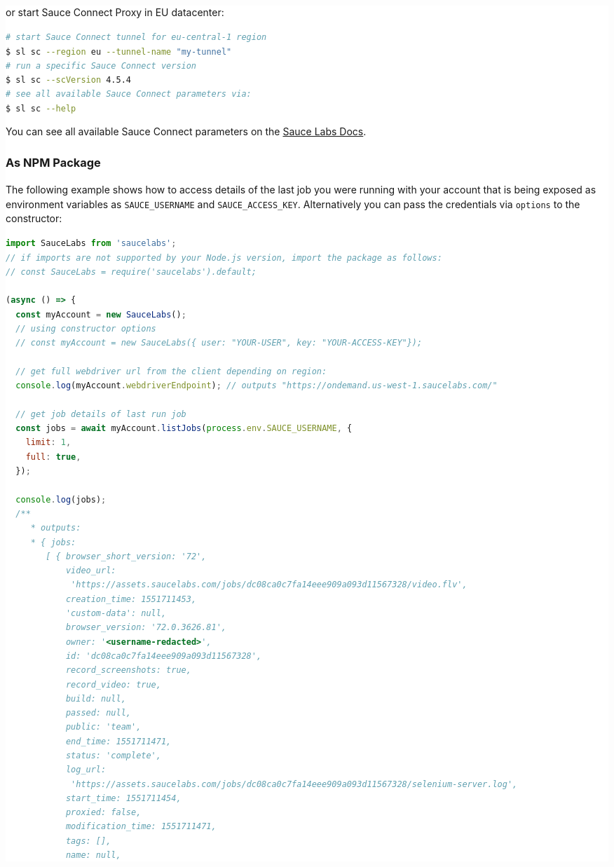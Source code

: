 or start Sauce Connect Proxy in EU datacenter:

```sh
# start Sauce Connect tunnel for eu-central-1 region
$ sl sc --region eu --tunnel-name "my-tunnel"
# run a specific Sauce Connect version
$ sl sc --scVersion 4.5.4
# see all available Sauce Connect parameters via:
$ sl sc --help
```

You can see all available Sauce Connect parameters on the [Sauce Labs Docs](https://docs.saucelabs.com/dev/cli/sauce-connect-proxy/).

### As NPM Package

The following example shows how to access details of the last job you were running with your account that is being exposed as environment variables as `SAUCE_USERNAME` and `SAUCE_ACCESS_KEY`. Alternatively you can pass the credentials via `options` to the constructor:

```js
import SauceLabs from 'saucelabs';
// if imports are not supported by your Node.js version, import the package as follows:
// const SauceLabs = require('saucelabs').default;

(async () => {
  const myAccount = new SauceLabs();
  // using constructor options
  // const myAccount = new SauceLabs({ user: "YOUR-USER", key: "YOUR-ACCESS-KEY"});

  // get full webdriver url from the client depending on region:
  console.log(myAccount.webdriverEndpoint); // outputs "https://ondemand.us-west-1.saucelabs.com/"

  // get job details of last run job
  const jobs = await myAccount.listJobs(process.env.SAUCE_USERNAME, {
    limit: 1,
    full: true,
  });

  console.log(jobs);
  /**
     * outputs:
     * { jobs:
        [ { browser_short_version: '72',
            video_url:
             'https://assets.saucelabs.com/jobs/dc08ca0c7fa14eee909a093d11567328/video.flv',
            creation_time: 1551711453,
            'custom-data': null,
            browser_version: '72.0.3626.81',
            owner: '<username-redacted>',
            id: 'dc08ca0c7fa14eee909a093d11567328',
            record_screenshots: true,
            record_video: true,
            build: null,
            passed: null,
            public: 'team',
            end_time: 1551711471,
            status: 'complete',
            log_url:
             'https://assets.saucelabs.com/jobs/dc08ca0c7fa14eee909a093d11567328/selenium-server.log',
            start_time: 1551711454,
            proxied: false,
            modification_time: 1551711471,
            tags: [],
            name: null,
```